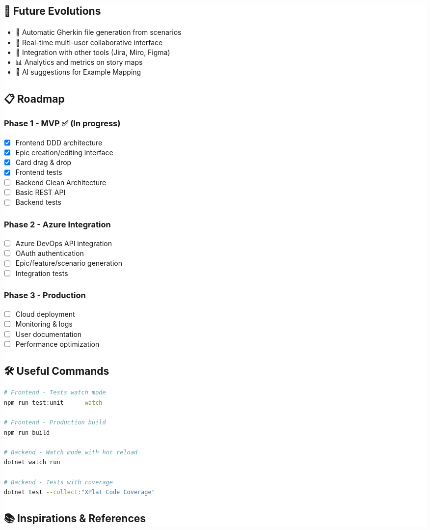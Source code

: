 ## 🔁 Future Evolutions

- 🎯 Automatic Gherkin file generation from scenarios
- 👥 Real-time multi-user collaborative interface
- 🔗 Integration with other tools (Jira, Miro, Figma)
- 📊 Analytics and metrics on story maps
- 🤖 AI suggestions for Example Mapping

## 📋 Roadmap

### Phase 1 - MVP ✅ (In progress)
- [x] Frontend DDD architecture
- [x] Epic creation/editing interface
- [x] Card drag & drop
- [x] Frontend tests
- [ ] Backend Clean Architecture
- [ ] Basic REST API
- [ ] Backend tests

### Phase 2 - Azure Integration
- [ ] Azure DevOps API integration
- [ ] OAuth authentication
- [ ] Epic/feature/scenario generation
- [ ] Integration tests

### Phase 3 - Production
- [ ] Cloud deployment
- [ ] Monitoring & logs
- [ ] User documentation
- [ ] Performance optimization

## 🛠️ Useful Commands

```bash
# Frontend - Tests watch mode
npm run test:unit -- --watch

# Frontend - Production build
npm run build

# Backend - Watch mode with hot reload
dotnet watch run

# Backend - Tests with coverage
dotnet test --collect:"XPlat Code Coverage"
```

## 📚 Inspirations & References
